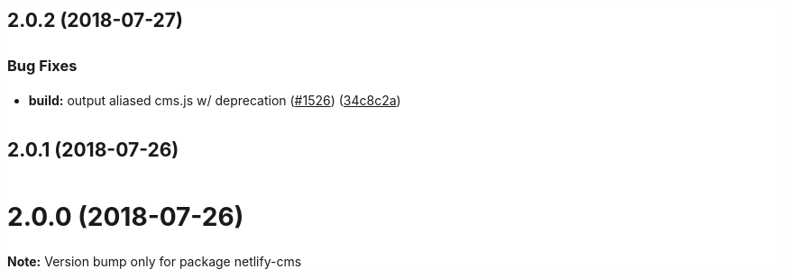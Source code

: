 <a name="2.0.2"></a>
## 2.0.2 (2018-07-27)


### Bug Fixes

* **build:** output aliased cms.js w/ deprecation ([#1526](https://github.com/netlify/netlify-cms/issues/1526)) ([34c8c2a](https://github.com/netlify/netlify-cms/commit/34c8c2a))



<a name="2.0.1"></a>
## 2.0.1 (2018-07-26)



<a name="2.0.0"></a>
# 2.0.0 (2018-07-26)




**Note:** Version bump only for package netlify-cms
